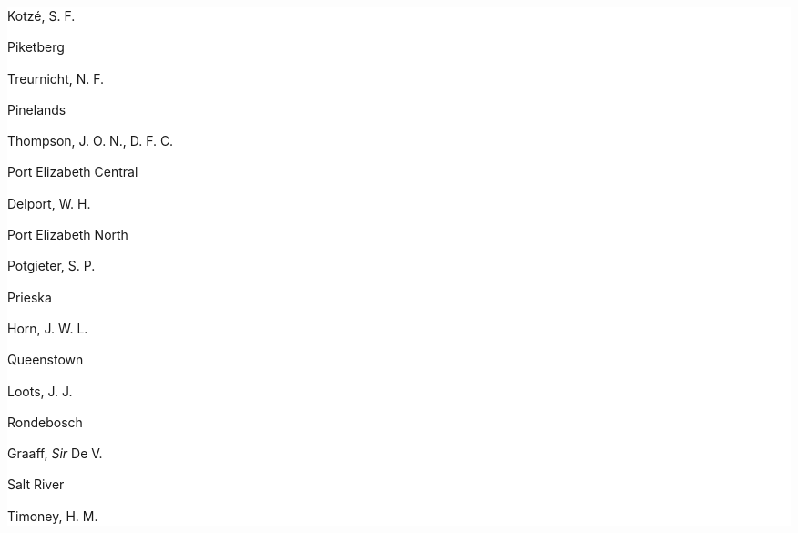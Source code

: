 <td><p>Kotz&#x00E9;, S. F.</p></td>

</tr>

<tr>

<td><p>Piketberg</p></td>

<td><p>Treurnicht, N. F.</p></td>

</tr>

<tr>

<td><p>Pinelands</p></td>

<td><p>Thompson, J. O. N., D. F. C.</p></td>

</tr>

<tr>

<td><p>Port Elizabeth Central</p></td>

<td><p>Delport, W. H.</p></td>

</tr>

<tr>

<td><p>Port Elizabeth North</p></td>

<td><p>Potgieter, S. P.</p></td>

</tr>

<tr>

<td><p>Prieska</p></td>

<td><p>Horn, J. W. L.</p></td>

</tr>

<tr>

<td><p>Queenstown</p></td>

<td><p>Loots, J. J.</p></td>

</tr>

<tr>

<td><p>Rondebosch</p></td>

<td><p>Graaff, <i>Sir</i> De V.</p></td>

</tr>

<tr>

<td><p>Salt River</p></td>

<td><p>Timoney, H. M.</p></td>
